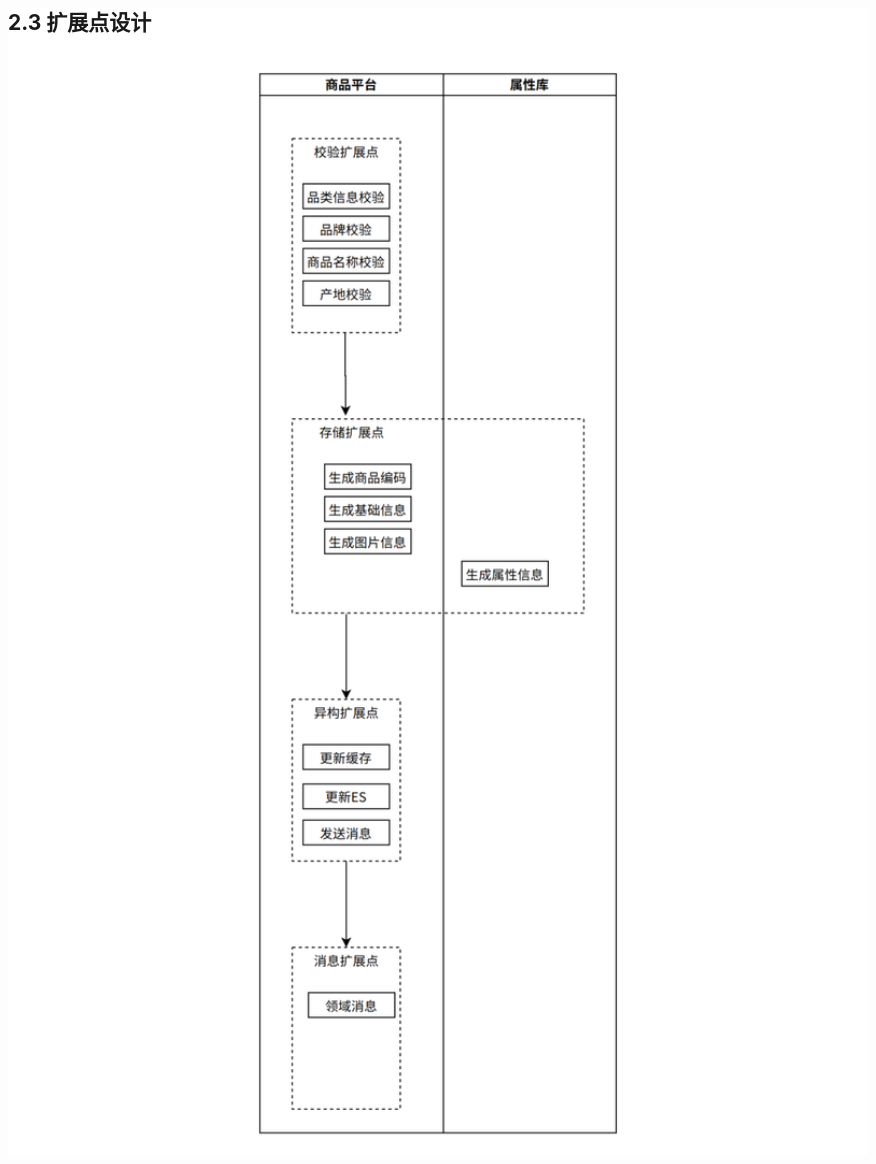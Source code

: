 ## 2.3 扩展点设计
  <div align="left">
    <img src="./img/3.png" width="100%" align="center"/>
  </div>
